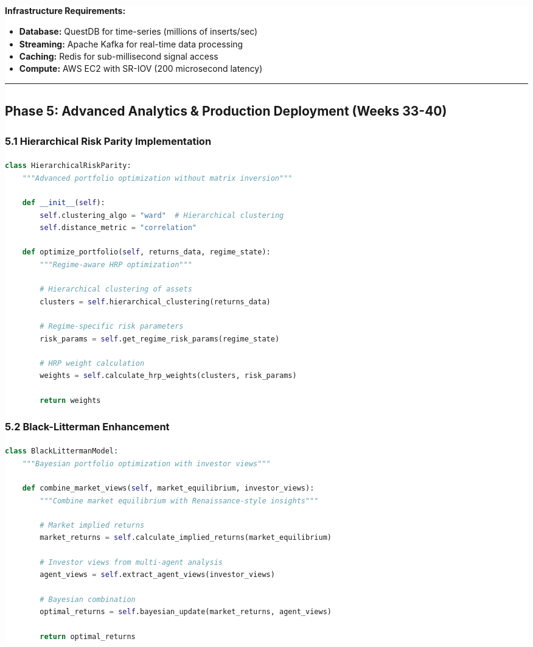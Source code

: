 **Infrastructure Requirements:**
- **Database:** QuestDB for time-series (millions of inserts/sec)
- **Streaming:** Apache Kafka for real-time data processing
- **Caching:** Redis for sub-millisecond signal access
- **Compute:** AWS EC2 with SR-IOV (200 microsecond latency)

---

## Phase 5: Advanced Analytics & Production Deployment (Weeks 33-40)

### 5.1 Hierarchical Risk Parity Implementation

```python
class HierarchicalRiskParity:
    """Advanced portfolio optimization without matrix inversion"""

    def __init__(self):
        self.clustering_algo = "ward"  # Hierarchical clustering
        self.distance_metric = "correlation"

    def optimize_portfolio(self, returns_data, regime_state):
        """Regime-aware HRP optimization"""

        # Hierarchical clustering of assets
        clusters = self.hierarchical_clustering(returns_data)

        # Regime-specific risk parameters
        risk_params = self.get_regime_risk_params(regime_state)

        # HRP weight calculation
        weights = self.calculate_hrp_weights(clusters, risk_params)

        return weights
```

### 5.2 Black-Litterman Enhancement

```python
class BlackLittermanModel:
    """Bayesian portfolio optimization with investor views"""

    def combine_market_views(self, market_equilibrium, investor_views):
        """Combine market equilibrium with Renaissance-style insights"""

        # Market implied returns
        market_returns = self.calculate_implied_returns(market_equilibrium)

        # Investor views from multi-agent analysis
        agent_views = self.extract_agent_views(investor_views)

        # Bayesian combination
        optimal_returns = self.bayesian_update(market_returns, agent_views)

        return optimal_returns
```
